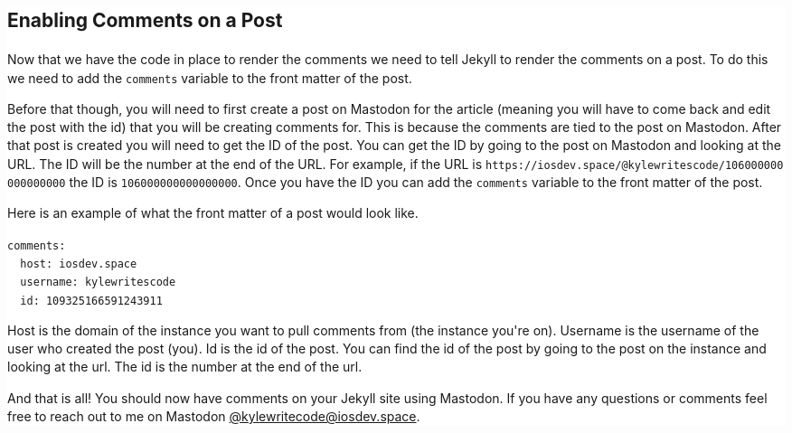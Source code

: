 ## Enabling Comments on a Post

Now that we have the code in place to render the comments we need to tell Jekyll to render the comments on a post. To do this we need to add the ```comments``` variable to the front matter of the post.

Before that though, you will need to first create a post on Mastodon for the article (meaning you will have to come back and edit the post with the id) that you will be creating comments for. This is because the comments are tied to the post on Mastodon. After that post is created you will need to get the ID of the post. You can get the ID by going to the post on Mastodon and looking at the URL. The ID will be the number at the end of the URL. For example, if the URL is ```https://iosdev.space/@kylewritescode/106000000000000000``` the ID is ```106000000000000000```. Once you have the ID you can add the ```comments``` variable to the front matter of the post.

Here is an example of what the front matter of a post would look like.

```
comments:
  host: iosdev.space
  username: kylewritescode 
  id: 109325166591243911  
```

Host is the domain of the instance you want to pull comments from (the instance you're on). Username is the username of the user who created the post (you). Id is the id of the post. You can find the id of the post by going to the post on the instance and looking at the url. The id is the number at the end of the url.

And that is all! You should now have comments on your Jekyll site using Mastodon. If you have any questions or comments feel free to reach out to me on Mastodon [@kylewritecode@iosdev.space](https://iosdev.space/@kylewritescode).
